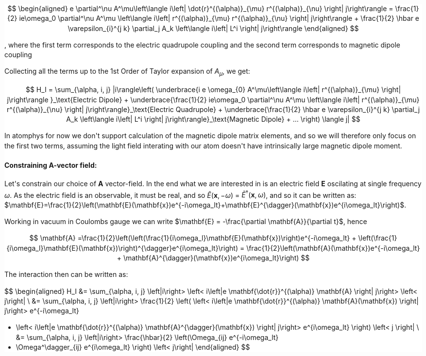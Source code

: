 $$
\begin{aligned}
e \partial^\nu A^\mu\left\langle i\left| \dot{r}^{(\alpha)}_{\mu}  r^{(\alpha)}_{\nu} \right| j\right\rangle =
\frac{1}{2} ie\omega_0 \partial^\nu A^\mu \left\langle i\left| r^{(\alpha)}_{\mu}  r^{(\alpha)}_{\nu}  \right| j\right\rangle +
\frac{1}{2} \hbar e \varepsilon_{i}^{j k} \partial_j A_k \left\langle i\left| L^i \right| j\right\rangle
\end{aligned}
$$

, where the first term corresponds to the electric quadrupole coupling and the second term corresponds to magnetic dipole coupling

Collecting all the terms up to the 1st Order of Taylor expansion of $A_\mu$, we get:

$$
H_I =  \sum_{\alpha, i, j} |i\rangle\left( \underbrace{i e \omega_{0} A^\mu\left\langle i\left| r^{(\alpha)}_{\mu} \right| j\right\rangle }_\text{Electric Dipole} + 
\underbrace{\frac{1}{2} ie\omega_0 \partial^\nu A^\mu \left\langle i\left| r^{(\alpha)}_{\mu}  r^{(\alpha)}_{\nu}  \right| j\right\rangle}_\text{Electric Quadrupole} +
\underbrace{\frac{1}{2} \hbar e \varepsilon_{i}^{j k} \partial_j A_k \left\langle i\left| L^i \right| j\right\rangle}_\text{Magnetic Dipole} + ... \right) \langle j|
$$

In atomphys for now we don't support calculation of the magnetic dipole matrix elements, and so we will therefore only focus on the first two terms, assuming the light field interating with our atom doesn't have intrinsically large magnetic dipole moment. 



####  Constraining A-vector field:

Let's constrain our choice of $\mathbf{A}$ vector-field. In the end what we are interested in is an electric field $\mathbf{E}$ oscilating at single frequency $\omega$. As the electric field is an observable, it must be real, and so $\tilde{E}(\mathbf{x}, -\omega)$ =  $\tilde{E}^\dagger(\mathbf{x}, \omega)$, and so it can be written as: $\mathbf{E}=\frac{1}{2}\left(\mathbf{E}(\mathbf{x})e^{-i\omega_lt}+\mathbf{E}^{\dagger}(\mathbf{x})e^{i\omega_lt}\right)$. 

Working in vacuum in Coulombs gauge we can write $\mathbf{E} = -\frac{\partial \mathbf{A}}{\partial t}$, hence

$$
\mathbf{A} =\frac{1}{2}\left(\left(\frac{1}{i\omega_l}\mathbf{E}(\mathbf{x})\right)e^{-i\omega_lt} + \left(\frac{1}{i\omega_l}\mathbf{E}(\mathbf{x})\right)^{\dagger}e^{i\omega_lt}\right) = \frac{1}{2}\left(\mathbf{A}(\mathbf{x})e^{-i\omega_lt} + \mathbf{A}^{\dagger}(\mathbf{x})e^{i\omega_lt}\right)
$$ 

The interaction then can be written as:

$$
\begin{aligned}
H_I &= \sum_{\alpha, i, j} \left|i\right> \left< i\left|e \mathbf{\dot{r}}^{(\alpha)} \mathbf{A} \right| j\right> \left< j\right| \\
&= \sum_{\alpha, i, j} \left|i\right> \frac{1}{2} \left( \left< i\left|e \mathbf{\dot{r}}^{(\alpha)} \mathbf{A}(\mathbf{x}) \right| j\right> e^{-i\omega_lt}
+ \left< i\left|e \mathbf{\dot{r}}^{(\alpha)} \mathbf{A}^{\dagger}(\mathbf{x}) \right| j\right> e^{i\omega_lt} \right) \left< j \right| \\
&= \sum_{\alpha, i, j} \left|i\right> \frac{\hbar}{2} \left(\Omega_{ij} e^{-i\omega_lt}
+ \Omega^\dagger_{ij} e^{i\omega_lt} \right) \left< j\right| 
\end{aligned}
$$
